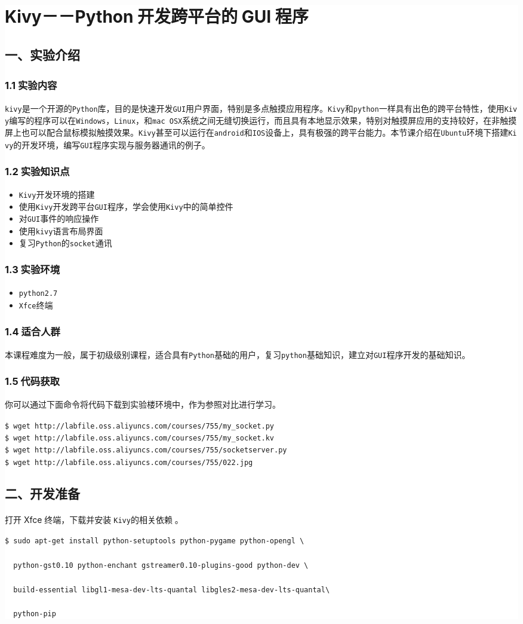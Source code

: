 # Kivy－－Python 开发跨平台的 GUI 程序

## 一、实验介绍

### 1.1 实验内容

`kivy`是一个开源的`Python`库，目的是快速开发`GUI`用户界面，特别是多点触摸应用程序。`Kivy`和`python`一样具有出色的跨平台特性，使用`Kivy`编写的程序可以在`Windows`，`Linux`，和`mac OSX`系统之间无缝切换运行，而且具有本地显示效果，特别对触摸屏应用的支持较好，在非触摸屏上也可以配合鼠标模拟触摸效果。`Kivy`甚至可以运行在`android`和`IOS`设备上，具有极强的跨平台能力。本节课介绍在`Ubuntu`环境下搭建`Kivy`的开发环境，编写`GUI`程序实现与服务器通讯的例子。

### 1.2 实验知识点

- `Kivy`开发环境的搭建
- 使用`Kivy`开发跨平台`GUI`程序，学会使用`Kivy`中的简单控件
- 对`GUI`事件的响应操作
- 使用`kivy`语言布局界面
- 复习`Python`的`socket`通讯

### 1.3 实验环境

- `python2.7`
- `Xfce`终端

### 1.4 适合人群

本课程难度为一般，属于初级级别课程，适合具有`Python`基础的用户，复习`python`基础知识，建立对`GUI`程序开发的基础知识。

### 1.5 代码获取

你可以通过下面命令将代码下载到实验楼环境中，作为参照对比进行学习。

```
$ wget http://labfile.oss.aliyuncs.com/courses/755/my_socket.py
$ wget http://labfile.oss.aliyuncs.com/courses/755/my_socket.kv
$ wget http://labfile.oss.aliyuncs.com/courses/755/socketserver.py
$ wget http://labfile.oss.aliyuncs.com/courses/755/022.jpg

```

## 二、开发准备

打开 Xfce 终端，下载并安装 `Kivy`的相关依赖 。

```
$ sudo apt-get install python-setuptools python-pygame python-opengl \

  python-gst0.10 python-enchant gstreamer0.10-plugins-good python-dev \

  build-essential libgl1-mesa-dev-lts-quantal libgles2-mesa-dev-lts-quantal\

  python-pip

```
